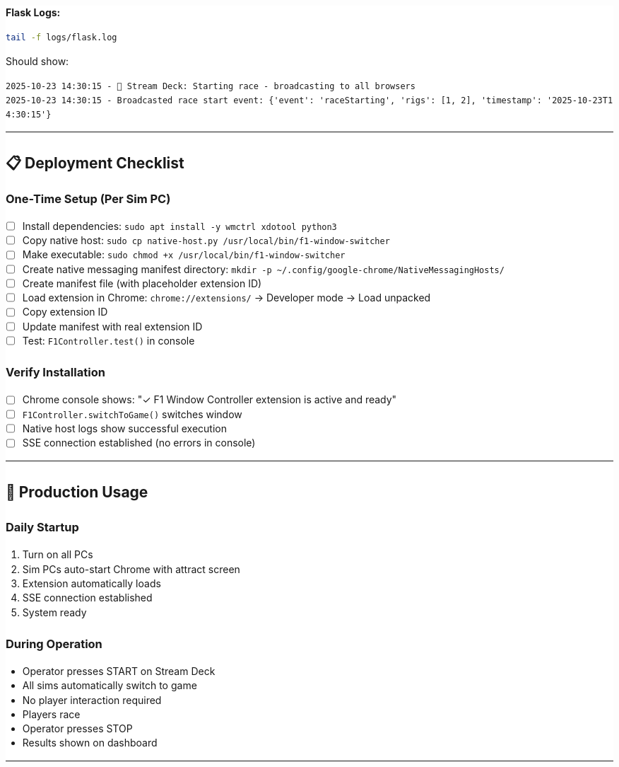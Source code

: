 **Flask Logs:**

```bash
tail -f logs/flask.log
```

Should show:
```
2025-10-23 14:30:15 - 🏁 Stream Deck: Starting race - broadcasting to all browsers
2025-10-23 14:30:15 - Broadcasted race start event: {'event': 'raceStarting', 'rigs': [1, 2], 'timestamp': '2025-10-23T14:30:15'}
```

---

## 📋 Deployment Checklist

### One-Time Setup (Per Sim PC)

- [ ] Install dependencies: `sudo apt install -y wmctrl xdotool python3`
- [ ] Copy native host: `sudo cp native-host.py /usr/local/bin/f1-window-switcher`
- [ ] Make executable: `sudo chmod +x /usr/local/bin/f1-window-switcher`
- [ ] Create native messaging manifest directory: `mkdir -p ~/.config/google-chrome/NativeMessagingHosts/`
- [ ] Create manifest file (with placeholder extension ID)
- [ ] Load extension in Chrome: `chrome://extensions/` → Developer mode → Load unpacked
- [ ] Copy extension ID
- [ ] Update manifest with real extension ID
- [ ] Test: `F1Controller.test()` in console

### Verify Installation

- [ ] Chrome console shows: "✓ F1 Window Controller extension is active and ready"
- [ ] `F1Controller.switchToGame()` switches window
- [ ] Native host logs show successful execution
- [ ] SSE connection established (no errors in console)

---

## 🚀 Production Usage

### Daily Startup

1. Turn on all PCs
2. Sim PCs auto-start Chrome with attract screen
3. Extension automatically loads
4. SSE connection established
5. System ready

### During Operation

- Operator presses START on Stream Deck
- All sims automatically switch to game
- No player interaction required
- Players race
- Operator presses STOP
- Results shown on dashboard

---